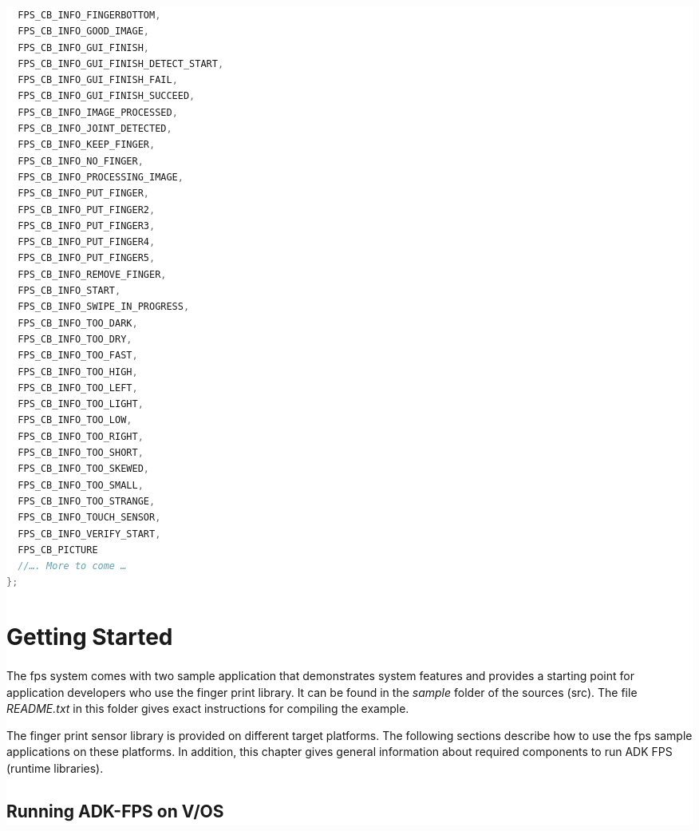 ``` cpp
  FPS_CB_INFO_FINGERBOTTOM,
  FPS_CB_INFO_GOOD_IMAGE,
  FPS_CB_INFO_GUI_FINISH,
  FPS_CB_INFO_GUI_FINISH_DETECT_START,
  FPS_CB_INFO_GUI_FINISH_FAIL,
  FPS_CB_INFO_GUI_FINISH_SUCCEED,
  FPS_CB_INFO_IMAGE_PROCESSED,
  FPS_CB_INFO_JOINT_DETECTED,
  FPS_CB_INFO_KEEP_FINGER,
  FPS_CB_INFO_NO_FINGER,
  FPS_CB_INFO_PROCESSING_IMAGE,
  FPS_CB_INFO_PUT_FINGER,
  FPS_CB_INFO_PUT_FINGER2,
  FPS_CB_INFO_PUT_FINGER3,
  FPS_CB_INFO_PUT_FINGER4,
  FPS_CB_INFO_PUT_FINGER5,
  FPS_CB_INFO_REMOVE_FINGER,
  FPS_CB_INFO_START,
  FPS_CB_INFO_SWIPE_IN_PROGRESS,
  FPS_CB_INFO_TOO_DARK,
  FPS_CB_INFO_TOO_DRY,
  FPS_CB_INFO_TOO_FAST,
  FPS_CB_INFO_TOO_HIGH,
  FPS_CB_INFO_TOO_LEFT,
  FPS_CB_INFO_TOO_LIGHT,
  FPS_CB_INFO_TOO_LOW,
  FPS_CB_INFO_TOO_RIGHT,
  FPS_CB_INFO_TOO_SHORT,
  FPS_CB_INFO_TOO_SKEWED,
  FPS_CB_INFO_TOO_SMALL,
  FPS_CB_INFO_TOO_STRANGE,
  FPS_CB_INFO_TOUCH_SENSOR,
  FPS_CB_INFO_VERIFY_START,
  FPS_CB_PICTURE
  //…. More to come …
};
```

# Getting Started <a href="#fps_getting_started" id="fps_getting_started"></a>

The fps system comes with two sample application that demonstrates system features and provides a starting point for application developers who use the finger print library. It can be found in the *sample* folder of the sources (src). The file *README.txt* in this folder gives exact instructions for compiling the example.

The finger print sensor library is provided on different target platforms. The following sections describe how to use the fps sample applications on these platforms. In addition, this chapter gives general information about required components to run ADK FPS (runtime libraries).

## Running ADK-FPS on V/OS <a href="#fps_running_on_vos" id="fps_running_on_vos"></a>
